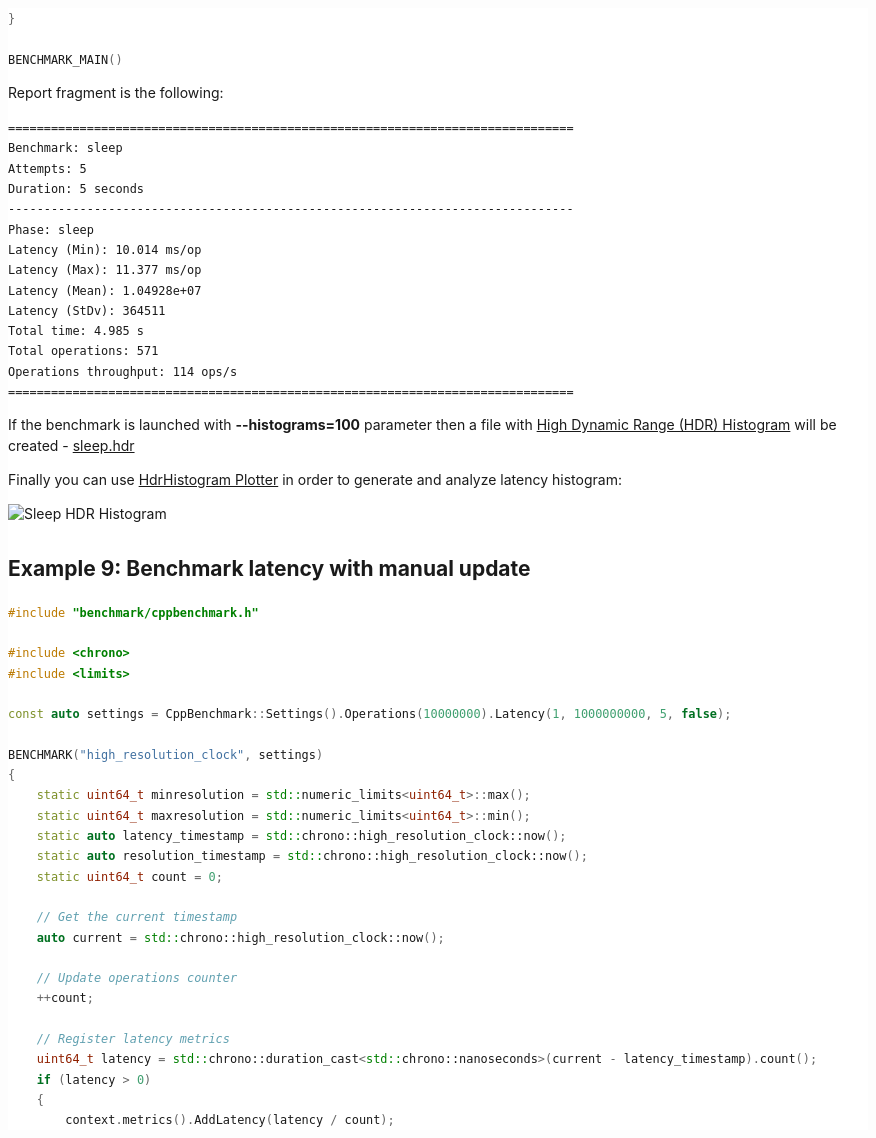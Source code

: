 ```c++
}

BENCHMARK_MAIN()
```

Report fragment is the following:
```
===============================================================================
Benchmark: sleep
Attempts: 5
Duration: 5 seconds
-------------------------------------------------------------------------------
Phase: sleep
Latency (Min): 10.014 ms/op
Latency (Max): 11.377 ms/op
Latency (Mean): 1.04928e+07
Latency (StDv): 364511
Total time: 4.985 s
Total operations: 571
Operations throughput: 114 ops/s
===============================================================================
```

If the benchmark is launched with **--histograms=100** parameter then a file
with [High Dynamic Range (HDR) Histogram](https://hdrhistogram.github.io/HdrHistogram/)
will be created - [sleep.hdr](https://github.com/chronoxor/CppBenchmark/raw/master/images/sleep.hdr)

Finally you can use [HdrHistogram Plotter](https://hdrhistogram.github.io/HdrHistogram/plotFiles.html)
in order to generate and analyze latency histogram:

![Sleep HDR Histogram](https://github.com/chronoxor/CppBenchmark/raw/master/images/sleep.png)

## Example 9: Benchmark latency with manual update
```c++
#include "benchmark/cppbenchmark.h"

#include <chrono>
#include <limits>

const auto settings = CppBenchmark::Settings().Operations(10000000).Latency(1, 1000000000, 5, false);

BENCHMARK("high_resolution_clock", settings)
{
    static uint64_t minresolution = std::numeric_limits<uint64_t>::max();
    static uint64_t maxresolution = std::numeric_limits<uint64_t>::min();
    static auto latency_timestamp = std::chrono::high_resolution_clock::now();
    static auto resolution_timestamp = std::chrono::high_resolution_clock::now();
    static uint64_t count = 0;

    // Get the current timestamp
    auto current = std::chrono::high_resolution_clock::now();

    // Update operations counter
    ++count;

    // Register latency metrics
    uint64_t latency = std::chrono::duration_cast<std::chrono::nanoseconds>(current - latency_timestamp).count();
    if (latency > 0)
    {
        context.metrics().AddLatency(latency / count);
```